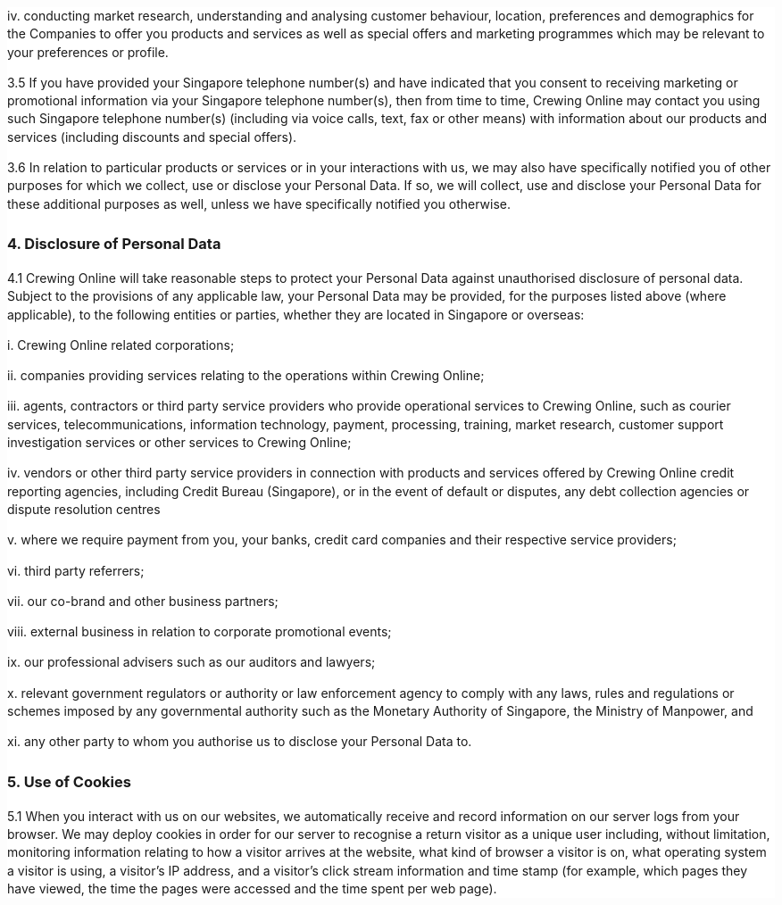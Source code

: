 iv. conducting market research, understanding and analysing customer behaviour, location, preferences and demographics for the Companies to offer you products and services as well as special offers and marketing programmes which may be relevant to your preferences or profile.

3.5 If you have provided your Singapore telephone number(s) and have indicated that you consent to receiving marketing or promotional information via your Singapore telephone number(s), then from time to time, Crewing Online may contact you using such Singapore telephone number(s) (including via voice calls, text, fax or other means) with information about our products and services (including discounts and special offers).

3.6 In relation to particular products or services or in your interactions with us, we may also have specifically notified you of other purposes for which we collect, use or disclose your Personal Data. If so, we will collect, use and disclose your Personal Data for these additional purposes as well, unless we have specifically notified you otherwise.

### 4.  Disclosure of Personal Data

4.1 Crewing Online will take reasonable steps to protect your Personal Data against unauthorised disclosure of personal data. Subject to the provisions of any applicable law, your Personal Data may be provided, for the purposes listed above (where applicable), to the following entities or parties, whether they are located in Singapore or overseas:

i. Crewing Online related corporations;

ii. companies providing services relating to the operations within Crewing Online;

iii. agents, contractors or third party service providers who provide operational services to Crewing Online, such as courier services, telecommunications, information technology, payment, processing, training, market research, customer support investigation services or other services to Crewing Online;

iv. vendors or other third party service providers in connection with products and services offered by Crewing Online credit reporting agencies, including Credit Bureau (Singapore), or in the event of default or disputes, any debt collection agencies or dispute resolution centres

v. where we require payment from you, your banks, credit card companies and their respective service providers;

vi. third party referrers;

vii. our co-brand and other business partners;

viii. external business in relation to corporate promotional events;

ix. our professional advisers such as our auditors and lawyers;

x. relevant government regulators or authority or law enforcement agency to comply with any laws, rules and regulations or schemes imposed by any governmental authority such as the Monetary Authority of Singapore, the Ministry of Manpower, and

xi. any other party to whom you authorise us to disclose your Personal Data to.

### 5.  Use of Cookies

5.1 When you interact with us on our websites, we automatically receive and record information on our server logs from your browser. We may deploy cookies in order for our server to recognise a return visitor as a unique user including, without limitation, monitoring information relating to how a visitor arrives at the website, what kind of browser a visitor is on, what operating system a visitor is using, a visitor’s IP address, and a visitor’s click stream information and time stamp (for example, which pages they have viewed, the time the pages were accessed and the time spent per web page).
